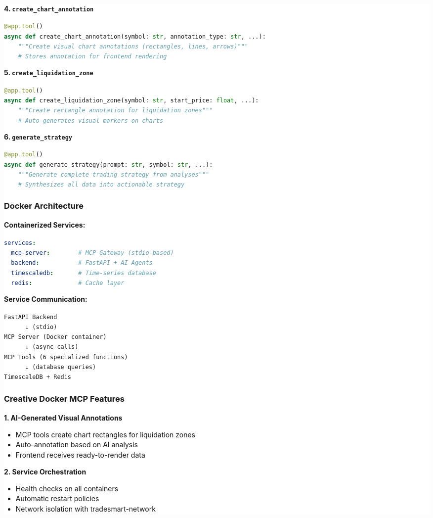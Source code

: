 **4. `create_chart_annotation`**
```python
@app.tool()
async def create_chart_annotation(symbol: str, annotation_type: str, ...):
    """Create visual chart annotations (rectangles, lines, arrows)"""
    # Stores annotation for frontend rendering
```

**5. `create_liquidation_zone`**
```python
@app.tool()
async def create_liquidation_zone(symbol: str, start_price: float, ...):
    """Create rectangle annotation for liquidation zones"""
    # Auto-generates visual markers on charts
```

**6. `generate_strategy`**
```python
@app.tool()
async def generate_strategy(prompt: str, symbol: str, ...):
    """Generate complete trading strategy from analyses"""
    # Synthesizes all data into actionable strategy
```

### Docker Architecture

**Containerized Services:**
```yaml
services:
  mcp-server:        # MCP Gateway (stdio-based)
  backend:           # FastAPI + AI Agents
  timescaledb:       # Time-series database
  redis:             # Cache layer
```

**Service Communication:**
```
FastAPI Backend
      ↓ (stdio)
MCP Server (Docker container)
      ↓ (async calls)
MCP Tools (6 specialized functions)
      ↓ (database queries)
TimescaleDB + Redis
```

### Creative Docker MCP Features

**1. AI-Generated Visual Annotations**
- MCP tools create chart rectangles for liquidation zones
- Auto-annotation based on AI analysis
- Frontend receives ready-to-render data

**2. Service Orchestration**
- Health checks on all containers
- Automatic restart policies
- Network isolation with tradesmart-network
